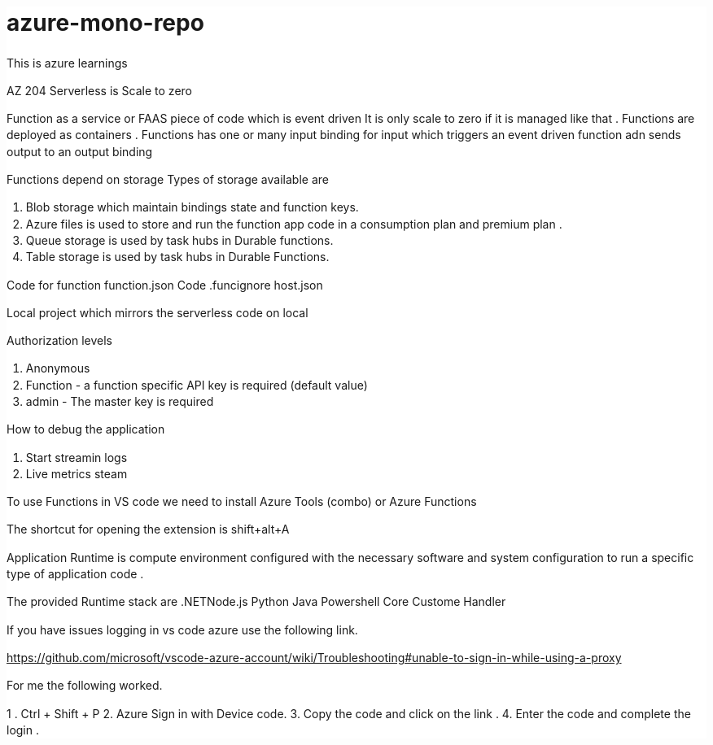 # azure-mono-repo
This is azure learnings 

AZ 204 
Serverless is  Scale to zero

Function as a service or FAAS
piece of code  which is event driven
It is only scale to zero if it is managed like that . Functions are deployed as containers .
Functions has one or many  input binding for input which triggers an event driven function adn sends output to an output binding

Functions depend on storage 
Types of storage available are 
1. Blob storage which maintain bindings state and function keys.
2. Azure files is used to store and run the function app code in a consumption plan and premium plan . 
3. Queue storage is used by task hubs in Durable functions.
4. Table storage is used by task hubs in Durable Functions. 


Code for function 
function.json 
Code 
.funcignore 
host.json 

Local project  which mirrors the serverless code on local 

Authorization levels 
1. Anonymous 
2. Function - a function specific API key is required (default value)
3. admin - The master key is required 


How to debug the application 
1. Start streamin logs 
2. Live metrics steam 


To use Functions in VS code we need to install Azure Tools (combo) or Azure Functions 

The shortcut for opening the extension is shift+alt+A

Application Runtime is compute environment configured with the necessary software and system configuration to run a specific type of application code . 

The provided Runtime stack are .NETNode.js Python Java Powershell Core Custome Handler 

If you have issues logging in vs code azure use the following link.

https://github.com/microsoft/vscode-azure-account/wiki/Troubleshooting#unable-to-sign-in-while-using-a-proxy

For me the following worked. 

1 . Ctrl + Shift + P
2. Azure Sign in with Device code.
3. Copy the code and click on the link . 
4. Enter the code and complete the login . 
